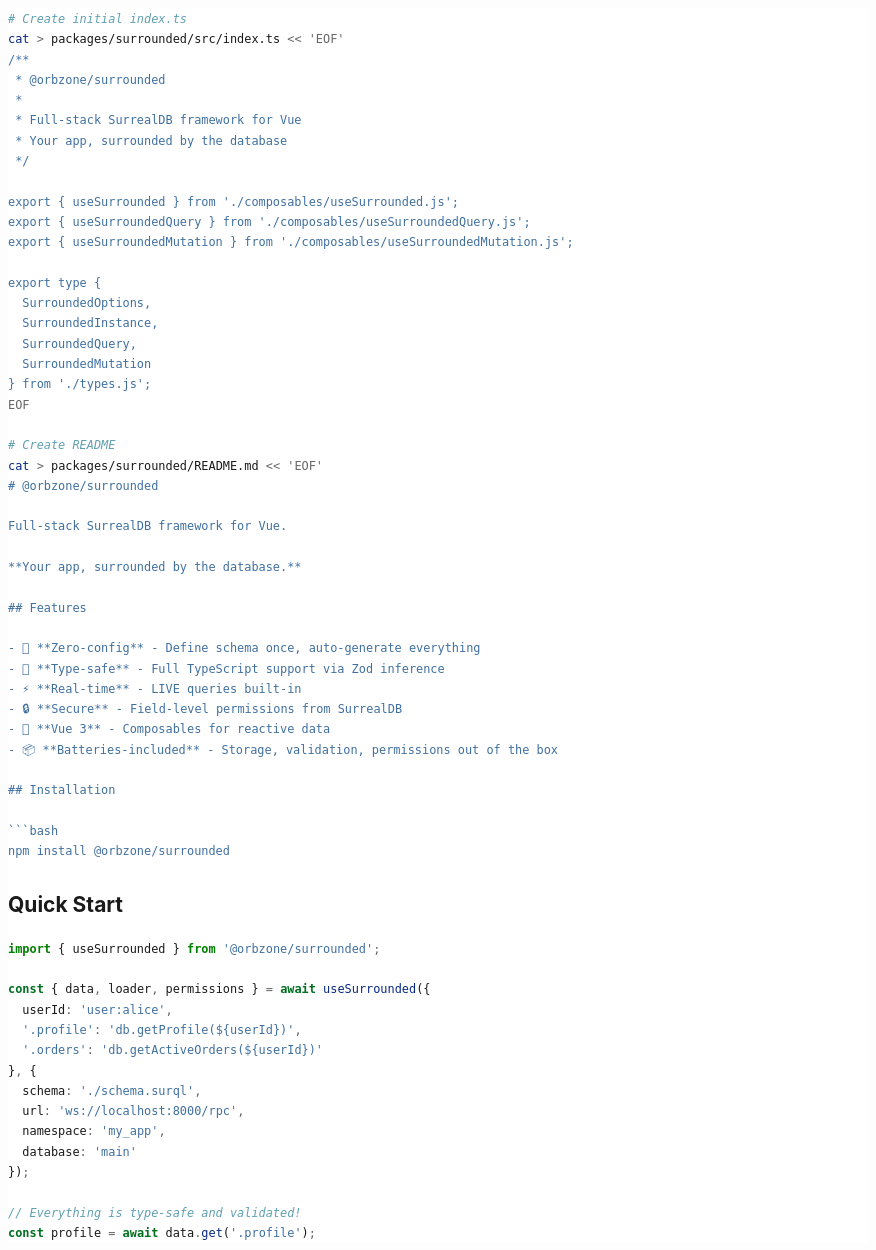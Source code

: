 ```bash
# Create initial index.ts
cat > packages/surrounded/src/index.ts << 'EOF'
/**
 * @orbzone/surrounded
 *
 * Full-stack SurrealDB framework for Vue
 * Your app, surrounded by the database
 */

export { useSurrounded } from './composables/useSurrounded.js';
export { useSurroundedQuery } from './composables/useSurroundedQuery.js';
export { useSurroundedMutation } from './composables/useSurroundedMutation.js';

export type {
  SurroundedOptions,
  SurroundedInstance,
  SurroundedQuery,
  SurroundedMutation
} from './types.js';
EOF

# Create README
cat > packages/surrounded/README.md << 'EOF'
# @orbzone/surrounded

Full-stack SurrealDB framework for Vue.

**Your app, surrounded by the database.**

## Features

- 🚀 **Zero-config** - Define schema once, auto-generate everything
- 🎯 **Type-safe** - Full TypeScript support via Zod inference
- ⚡ **Real-time** - LIVE queries built-in
- 🔒 **Secure** - Field-level permissions from SurrealDB
- 🎨 **Vue 3** - Composables for reactive data
- 📦 **Batteries-included** - Storage, validation, permissions out of the box

## Installation

```bash
npm install @orbzone/surrounded
```

## Quick Start

```typescript
import { useSurrounded } from '@orbzone/surrounded';

const { data, loader, permissions } = await useSurrounded({
  userId: 'user:alice',
  '.profile': 'db.getProfile(${userId})',
  '.orders': 'db.getActiveOrders(${userId})'
}, {
  schema: './schema.surql',
  url: 'ws://localhost:8000/rpc',
  namespace: 'my_app',
  database: 'main'
});

// Everything is type-safe and validated!
const profile = await data.get('.profile');
```
